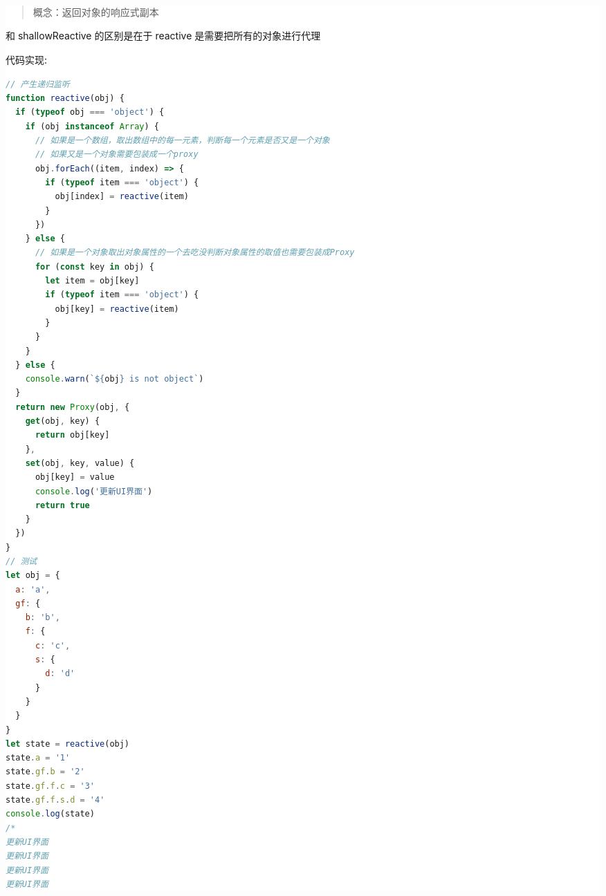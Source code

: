 > 概念：返回对象的响应式副本

和 shallowReactive 的区别是在于 reactive 是需要把所有的对象进行代理

代码实现:

```js
// 产生递归监听
function reactive(obj) {
  if (typeof obj === 'object') {
    if (obj instanceof Array) {
      // 如果是一个数组，取出数组中的每一元素，判断每一个元素是否又是一个对象
      // 如果又是一个对象需要包装成一个proxy
      obj.forEach((item, index) => {
        if (typeof item === 'object') {
          obj[index] = reactive(item)
        }
      })
    } else {
      // 如果是一个对象取出对象属性的一个去吃没判断对象属性的取值也需要包装成Proxy
      for (const key in obj) {
        let item = obj[key]
        if (typeof item === 'object') {
          obj[key] = reactive(item)
        }
      }
    }
  } else {
    console.warn(`${obj} is not object`)
  }
  return new Proxy(obj, {
    get(obj, key) {
      return obj[key]
    },
    set(obj, key, value) {
      obj[key] = value
      console.log('更新UI界面')
      return true
    }
  })
}
// 测试
let obj = {
  a: 'a',
  gf: {
    b: 'b',
    f: {
      c: 'c',
      s: {
        d: 'd'
      }
    }
  }
}
let state = reactive(obj)
state.a = '1'
state.gf.b = '2'
state.gf.f.c = '3'
state.gf.f.s.d = '4'
console.log(state)
/*
更新UI界面
更新UI界面
更新UI界面
更新UI界面
```